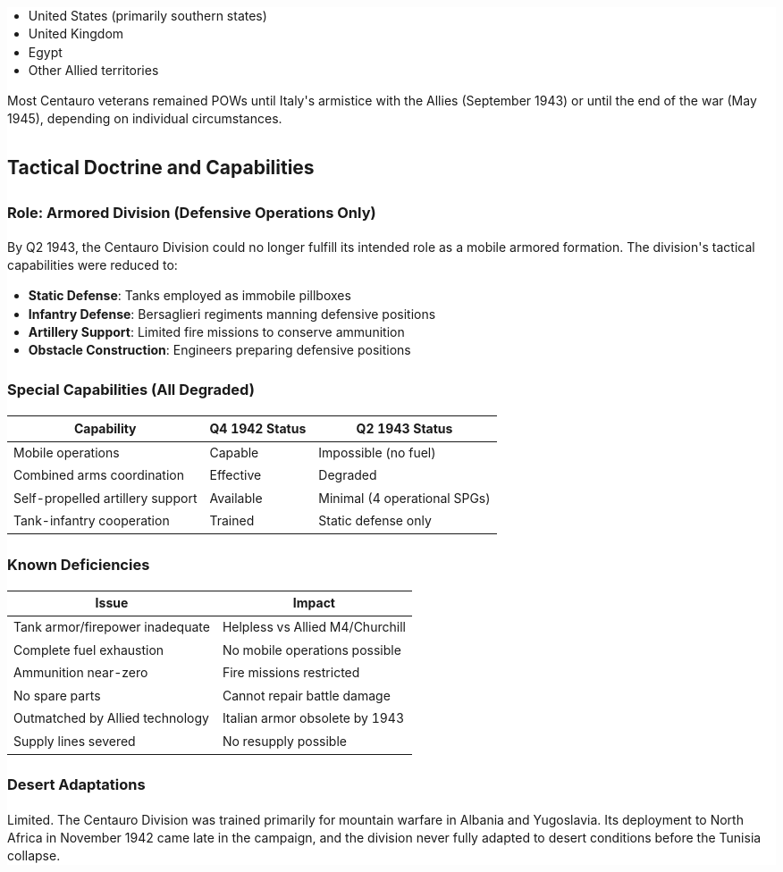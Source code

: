 - United States (primarily southern states)
- United Kingdom
- Egypt
- Other Allied territories

Most Centauro veterans remained POWs until Italy's armistice with the Allies (September 1943) or until the end of the war (May 1945), depending on individual circumstances.

## Tactical Doctrine and Capabilities

### Role: Armored Division (Defensive Operations Only)

By Q2 1943, the Centauro Division could no longer fulfill its intended role as a mobile armored formation. The division's tactical capabilities were reduced to:

- **Static Defense**: Tanks employed as immobile pillboxes
- **Infantry Defense**: Bersaglieri regiments manning defensive positions
- **Artillery Support**: Limited fire missions to conserve ammunition
- **Obstacle Construction**: Engineers preparing defensive positions

### Special Capabilities (All Degraded)

| Capability | Q4 1942 Status | Q2 1943 Status |
|------------|---------------|----------------|
| Mobile operations | Capable | Impossible (no fuel) |
| Combined arms coordination | Effective | Degraded |
| Self-propelled artillery support | Available | Minimal (4 operational SPGs) |
| Tank-infantry cooperation | Trained | Static defense only |

### Known Deficiencies

| Issue | Impact |
|-------|--------|
| Tank armor/firepower inadequate | Helpless vs Allied M4/Churchill |
| Complete fuel exhaustion | No mobile operations possible |
| Ammunition near-zero | Fire missions restricted |
| No spare parts | Cannot repair battle damage |
| Outmatched by Allied technology | Italian armor obsolete by 1943 |
| Supply lines severed | No resupply possible |

### Desert Adaptations

Limited. The Centauro Division was trained primarily for mountain warfare in Albania and Yugoslavia. Its deployment to North Africa in November 1942 came late in the campaign, and the division never fully adapted to desert conditions before the Tunisia collapse.
